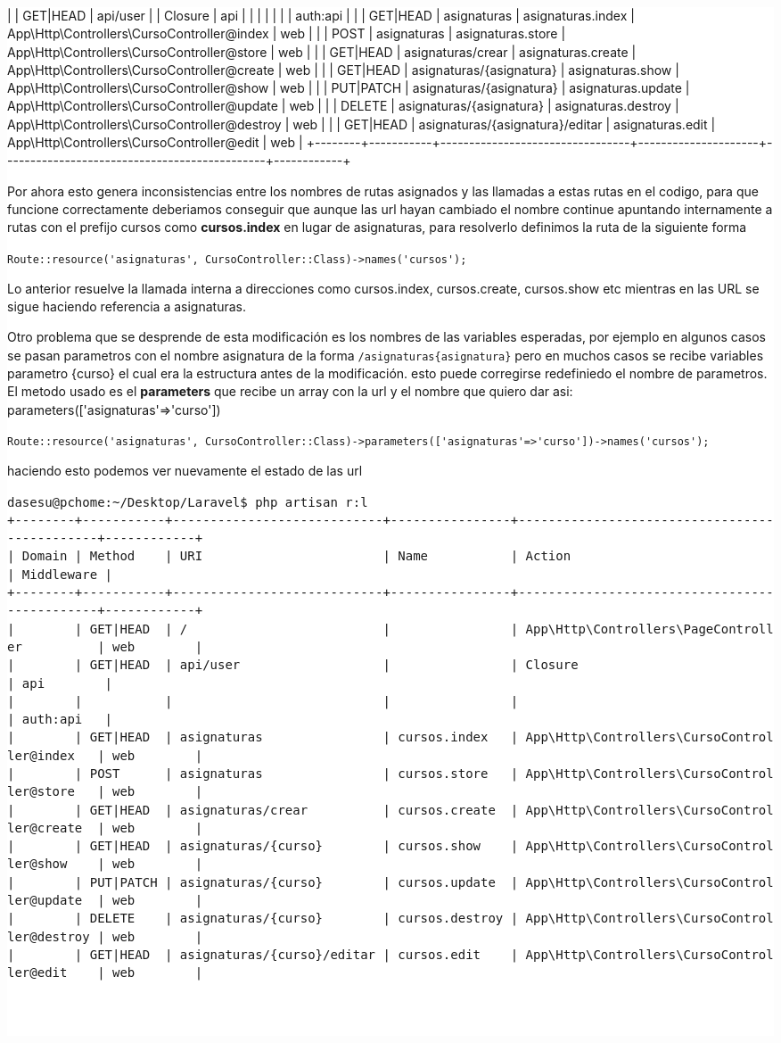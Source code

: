 |        | GET|HEAD  | api/user                        |                     | Closure                                      | api        |
|        |           |                                 |                     |                                              | auth:api   |
|        | GET|HEAD  | asignaturas                     | asignaturas.index   | App\Http\Controllers\CursoController@index   | web        |
|        | POST      | asignaturas                     | asignaturas.store   | App\Http\Controllers\CursoController@store   | web        |
|        | GET|HEAD  | asignaturas/crear               | asignaturas.create  | App\Http\Controllers\CursoController@create  | web        |
|        | GET|HEAD  | asignaturas/{asignatura}        | asignaturas.show    | App\Http\Controllers\CursoController@show    | web        |
|        | PUT|PATCH | asignaturas/{asignatura}        | asignaturas.update  | App\Http\Controllers\CursoController@update  | web        |
|        | DELETE    | asignaturas/{asignatura}        | asignaturas.destroy | App\Http\Controllers\CursoController@destroy | web        |
|        | GET|HEAD  | asignaturas/{asignatura}/editar | asignaturas.edit    | App\Http\Controllers\CursoController@edit    | web        |
+--------+-----------+---------------------------------+---------------------+----------------------------------------------+------------+

</pre>

Por ahora esto genera inconsistencias entre los nombres de rutas asignados y las llamadas a estas rutas en el codigo, para que funcione correctamente deberiamos conseguir que aunque las url hayan cambiado el nombre continue apuntando internamente a rutas con el prefijo cursos como **cursos.index** en lugar de asignaturas, para resolverlo definimos la ruta de la siguiente forma
```
Route::resource('asignaturas', CursoController::Class)->names('cursos');
```
Lo anterior resuelve la llamada interna a direcciones como cursos.index, cursos.create, cursos.show etc mientras en las URL se sigue haciendo referencia a asignaturas.

Otro problema que se desprende de esta modificación es los nombres de las variables esperadas, por ejemplo en algunos casos se pasan parametros con el nombre asignatura de la forma `/asignaturas{asignatura}` pero en muchos casos se recibe variables parametro {curso} el cual era la estructura antes de la modificación. esto puede corregirse redefiniedo el nombre de parametros. El metodo usado es el **parameters** que recibe un array con la url y el nombre que quiero dar
asi: parameters(['asignaturas'=>'curso'])
```
Route::resource('asignaturas', CursoController::Class)->parameters(['asignaturas'=>'curso'])->names('cursos');
```
haciendo esto podemos ver nuevamente el estado de las url
<pre>
dasesu@pchome:~/Desktop/Laravel$ php artisan r:l
+--------+-----------+----------------------------+----------------+----------------------------------------------+------------+
| Domain | Method    | URI                        | Name           | Action                                       | Middleware |
+--------+-----------+----------------------------+----------------+----------------------------------------------+------------+
|        | GET|HEAD  | /                          |                | App\Http\Controllers\PageController          | web        |
|        | GET|HEAD  | api/user                   |                | Closure                                      | api        |
|        |           |                            |                |                                              | auth:api   |
|        | GET|HEAD  | asignaturas                | cursos.index   | App\Http\Controllers\CursoController@index   | web        |
|        | POST      | asignaturas                | cursos.store   | App\Http\Controllers\CursoController@store   | web        |
|        | GET|HEAD  | asignaturas/crear          | cursos.create  | App\Http\Controllers\CursoController@create  | web        |
|        | GET|HEAD  | asignaturas/{curso}        | cursos.show    | App\Http\Controllers\CursoController@show    | web        |
|        | PUT|PATCH | asignaturas/{curso}        | cursos.update  | App\Http\Controllers\CursoController@update  | web        |
|        | DELETE    | asignaturas/{curso}        | cursos.destroy | App\Http\Controllers\CursoController@destroy | web        |
|        | GET|HEAD  | asignaturas/{curso}/editar | cursos.edit    | App\Http\Controllers\CursoController@edit    | web        |